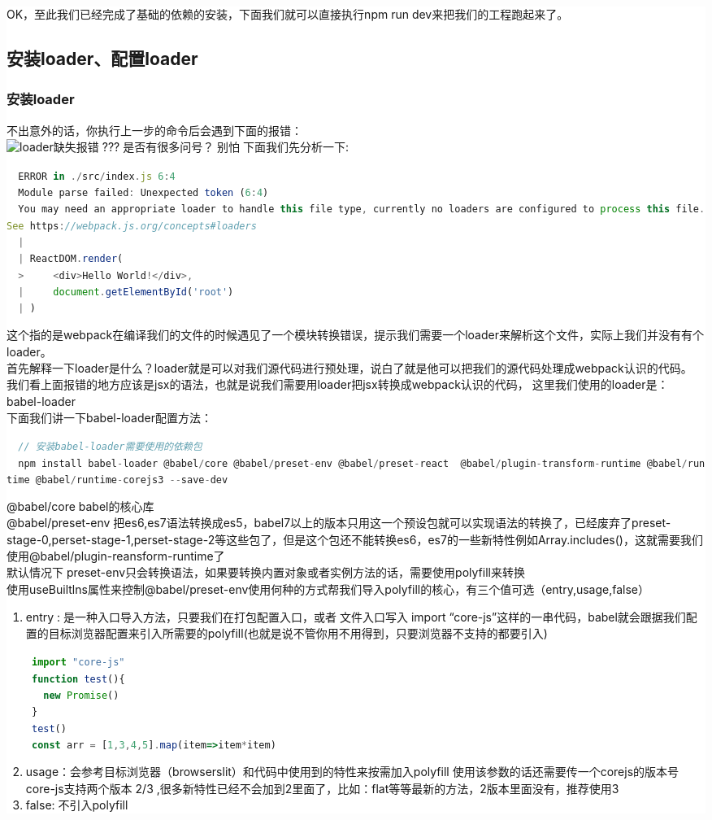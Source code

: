   OK，至此我们已经完成了基础的依赖的安装，下面我们就可以直接执行npm run dev来把我们的工程跑起来了。

## 安装loader、配置loader
### 安装loader
   不出意外的话，你执行上一步的命令后会遇到下面的报错：  
  ![loader缺失报错](./assets/loader1.png)
  ??? 是否有很多问号？
  别怕 下面我们先分析一下:

  ``` javascript
    ERROR in ./src/index.js 6:4
    Module parse failed: Unexpected token (6:4)
    You may need an appropriate loader to handle this file type, currently no loaders are configured to process this file. See https://webpack.js.org/concepts#loaders
    | 
    | ReactDOM.render(
    >     <div>Hello World!</div>,
    |     document.getElementById('root')
    | )
  ```
  这个指的是webpack在编译我们的文件的时候遇见了一个模块转换错误，提示我们需要一个loader来解析这个文件，实际上我们并没有有个loader。  
  首先解释一下loader是什么？loader就是可以对我们源代码进行预处理，说白了就是他可以把我们的源代码处理成webpack认识的代码。  
  我们看上面报错的地方应该是jsx的语法，也就是说我们需要用loader把jsx转换成webpack认识的代码，
  这里我们使用的loader是： babel-loader   
  下面我们讲一下babel-loader配置方法：

  ``` javascript
    // 安装babel-loader需要使用的依赖包
    npm install babel-loader @babel/core @babel/preset-env @babel/preset-react  @babel/plugin-transform-runtime @babel/runtime @babel/runtime-corejs3 --save-dev 
  ```
  @babel/core  babel的核心库    
  @babel/preset-env  把es6,es7语法转换成es5，babel7以上的版本只用这一个预设包就可以实现语法的转换了，已经废弃了preset-stage-0,perset-stage-1,perset-stage-2等这些包了，但是这个包还不能转换es6，es7的一些新特性例如Array.includes()，这就需要我们使用@babel/plugin-reansform-runtime了  
  默认情况下 preset-env只会转换语法，如果要转换内置对象或者实例方法的话，需要使用polyfill来转换   
  使用useBuiltlns属性来控制@babel/preset-env使用何种的方式帮我们导入polyfill的核心，有三个值可选（entry,usage,false）  
  1. entry : 是一种入口导入方法，只要我们在打包配置入口，或者 文件入口写入 import “core-js”这样的一串代码，babel就会跟据我们配置的目标浏览器配置来引入所需要的polyfill(也就是说不管你用不用得到，只要浏览器不支持的都要引入)
     ``` javascript
      import "core-js"
      function test(){
        new Promise()
      }
      test()
      const arr = [1,3,4,5].map(item=>item*item)
     ```
  2. usage：会参考目标浏览器（browserslit）和代码中使用到的特性来按需加入polyfill
              使用该参数的话还需要传一个corejs的版本号
              core-js支持两个版本 2/3 ,很多新特性已经不会加到2里面了，比如：flat等等最新的方法，2版本里面没有，推荐使用3
  3. false: 不引入polyfill
